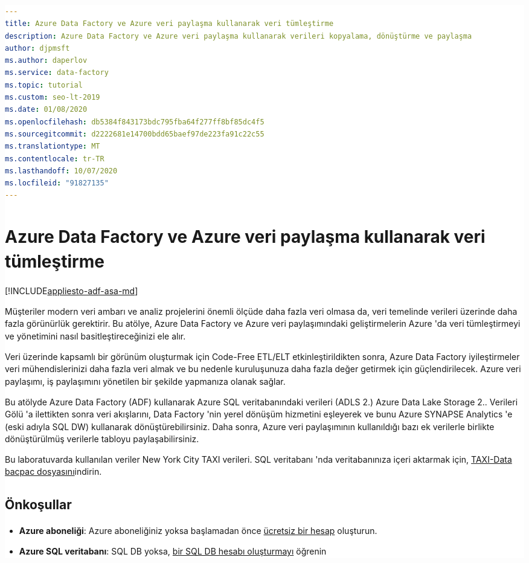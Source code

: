 ```yaml
---
title: Azure Data Factory ve Azure veri paylaşma kullanarak veri tümleştirme
description: Azure Data Factory ve Azure veri paylaşma kullanarak verileri kopyalama, dönüştürme ve paylaşma
author: djpmsft
ms.author: daperlov
ms.service: data-factory
ms.topic: tutorial
ms.custom: seo-lt-2019
ms.date: 01/08/2020
ms.openlocfilehash: db5384f843173bdc795fba64f277ff8bf85dc4f5
ms.sourcegitcommit: d2222681e14700bdd65baef97de223fa91c22c55
ms.translationtype: MT
ms.contentlocale: tr-TR
ms.lasthandoff: 10/07/2020
ms.locfileid: "91827135"
---
```

# <a name="data-integration-using-azure-data-factory-and-azure-data-share"></a>Azure Data Factory ve Azure veri paylaşma kullanarak veri tümleştirme

[!INCLUDE[appliesto-adf-asa-md](includes/appliesto-adf-asa-md.md)]

Müşteriler modern veri ambarı ve analiz projelerini önemli ölçüde daha fazla veri olmasa da, veri temelinde verileri üzerinde daha fazla görünürlük gerektirir. Bu atölye, Azure Data Factory ve Azure veri paylaşımındaki geliştirmelerin Azure 'da veri tümleştirmeyi ve yönetimini nasıl basitleştireceğinizi ele alır. 

Veri üzerinde kapsamlı bir görünüm oluşturmak için Code-Free ETL/ELT etkinleştirildikten sonra, Azure Data Factory iyileştirmeler veri mühendislerinizi daha fazla veri almak ve bu nedenle kuruluşunuza daha fazla değer getirmek için güçlendirilecek. Azure veri paylaşımı, iş paylaşımını yönetilen bir şekilde yapmanıza olanak sağlar.

Bu atölyde Azure Data Factory (ADF) kullanarak Azure SQL veritabanındaki verileri (ADLS 2.) Azure Data Lake Storage 2.. Verileri Gölü 'a ilettikten sonra veri akışlarını, Data Factory 'nin yerel dönüşüm hizmetini eşleyerek ve bunu Azure SYNAPSE Analytics 'e (eski adıyla SQL DW) kullanarak dönüştürebilirsiniz. Daha sonra, Azure veri paylaşımının kullanıldığı bazı ek verilerle birlikte dönüştürülmüş verilerle tabloyu paylaşabilirsiniz. 

Bu laboratuvarda kullanılan veriler New York City TAXI verileri. SQL veritabanı 'nda veritabanınıza içeri aktarmak için, [TAXI-Data bacpac dosyasını](https://github.com/djpmsft/ADF_Labs/blob/master/sample-data/taxi-data.bacpac)indirin.

## <a name="prerequisites"></a>Önkoşullar

* **Azure aboneliği**: Azure aboneliğiniz yoksa başlamadan önce [ücretsiz bir hesap](https://azure.microsoft.com/free/) oluşturun.

* **Azure SQL veritabanı**: SQL DB yoksa, [bir SQL DB hesabı oluşturmayı](https://docs.microsoft.com/azure/sql-database/sql-database-single-database-get-started?tabs=azure-portal) öğrenin
